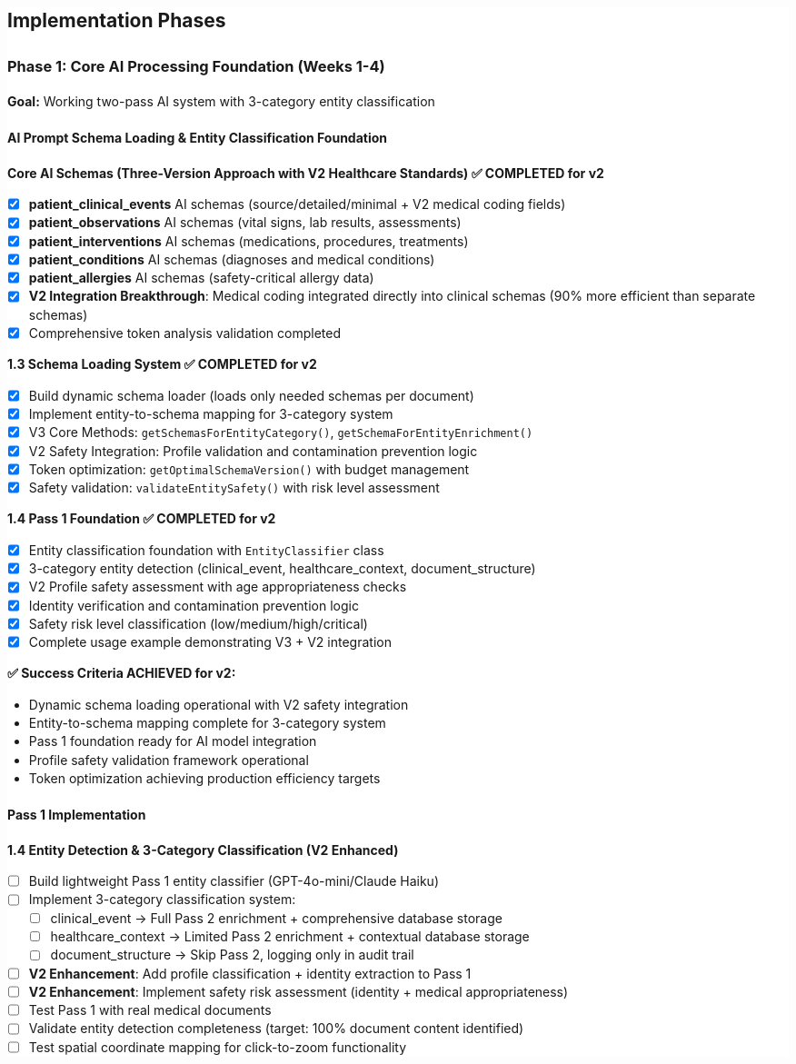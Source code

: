
## Implementation Phases

### **Phase 1: Core AI Processing Foundation (Weeks 1-4)**


**Goal:** Working two-pass AI system with 3-category entity classification

#### AI Prompt Schema Loading & Entity Classification Foundation

**Core AI Schemas (Three-Version Approach with V2 Healthcare Standards) ✅ COMPLETED for v2**
- [x] **patient_clinical_events** AI schemas (source/detailed/minimal + V2 medical coding fields)
- [x] **patient_observations** AI schemas (vital signs, lab results, assessments)
- [x] **patient_interventions** AI schemas (medications, procedures, treatments)
- [x] **patient_conditions** AI schemas (diagnoses and medical conditions)
- [x] **patient_allergies** AI schemas (safety-critical allergy data)
- [x] **V2 Integration Breakthrough**: Medical coding integrated directly into clinical schemas (90% more efficient than separate schemas)
- [x] Comprehensive token analysis validation completed

**1.3 Schema Loading System ✅ COMPLETED for v2**
- [x] Build dynamic schema loader (loads only needed schemas per document)
- [x] Implement entity-to-schema mapping for 3-category system
- [x] V3 Core Methods: `getSchemasForEntityCategory()`, `getSchemaForEntityEnrichment()`
- [x] V2 Safety Integration: Profile validation and contamination prevention logic
- [x] Token optimization: `getOptimalSchemaVersion()` with budget management
- [x] Safety validation: `validateEntitySafety()` with risk level assessment

**1.4 Pass 1 Foundation ✅ COMPLETED for v2**
- [x] Entity classification foundation with `EntityClassifier` class
- [x] 3-category entity detection (clinical_event, healthcare_context, document_structure)
- [x] V2 Profile safety assessment with age appropriateness checks
- [x] Identity verification and contamination prevention logic
- [x] Safety risk level classification (low/medium/high/critical)
- [x] Complete usage example demonstrating V3 + V2 integration

**✅ Success Criteria ACHIEVED for v2:** 
- Dynamic schema loading operational with V2 safety integration
- Entity-to-schema mapping complete for 3-category system
- Pass 1 foundation ready for AI model integration
- Profile safety validation framework operational
- Token optimization achieving production efficiency targets

#### Pass 1 Implementation

**1.4 Entity Detection & 3-Category Classification (V2 Enhanced)**
- [ ] Build lightweight Pass 1 entity classifier (GPT-4o-mini/Claude Haiku)
- [ ] Implement 3-category classification system:
  - [ ] clinical_event → Full Pass 2 enrichment + comprehensive database storage
  - [ ] healthcare_context → Limited Pass 2 enrichment + contextual database storage
  - [ ] document_structure → Skip Pass 2, logging only in audit trail
- [ ] **V2 Enhancement**: Add profile classification + identity extraction to Pass 1
- [ ] **V2 Enhancement**: Implement safety risk assessment (identity + medical appropriateness)
- [ ] Test Pass 1 with real medical documents
- [ ] Validate entity detection completeness (target: 100% document content identified)
- [ ] Test spatial coordinate mapping for click-to-zoom functionality
